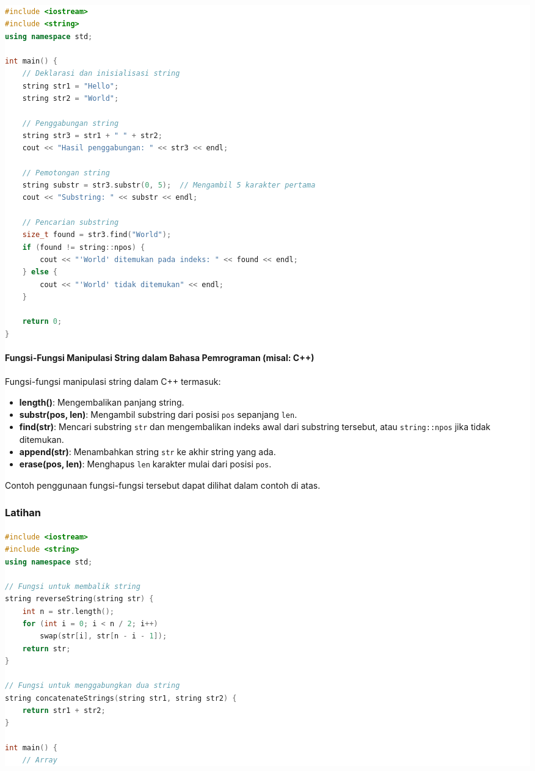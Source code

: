 ```cpp
#include <iostream>
#include <string>
using namespace std;

int main() {
    // Deklarasi dan inisialisasi string
    string str1 = "Hello";
    string str2 = "World";

    // Penggabungan string
    string str3 = str1 + " " + str2;
    cout << "Hasil penggabungan: " << str3 << endl;

    // Pemotongan string
    string substr = str3.substr(0, 5);  // Mengambil 5 karakter pertama
    cout << "Substring: " << substr << endl;

    // Pencarian substring
    size_t found = str3.find("World");
    if (found != string::npos) {
        cout << "'World' ditemukan pada indeks: " << found << endl;
    } else {
        cout << "'World' tidak ditemukan" << endl;
    }

    return 0;
}
```

#### Fungsi-Fungsi Manipulasi String dalam Bahasa Pemrograman (misal: C++)
Fungsi-fungsi manipulasi string dalam C++ termasuk:

- **length()**: Mengembalikan panjang string.
- **substr(pos, len)**: Mengambil substring dari posisi `pos` sepanjang `len`.
- **find(str)**: Mencari substring `str` dan mengembalikan indeks awal dari substring tersebut, atau `string::npos` jika tidak ditemukan.
- **append(str)**: Menambahkan string `str` ke akhir string yang ada.
- **erase(pos, len)**: Menghapus `len` karakter mulai dari posisi `pos`.

Contoh penggunaan fungsi-fungsi tersebut dapat dilihat dalam contoh di atas. 


### Latihan

```cpp
#include <iostream>
#include <string>
using namespace std;

// Fungsi untuk membalik string
string reverseString(string str) {
    int n = str.length();
    for (int i = 0; i < n / 2; i++)
        swap(str[i], str[n - i - 1]);
    return str;
}

// Fungsi untuk menggabungkan dua string
string concatenateStrings(string str1, string str2) {
    return str1 + str2;
}

int main() {
    // Array
```